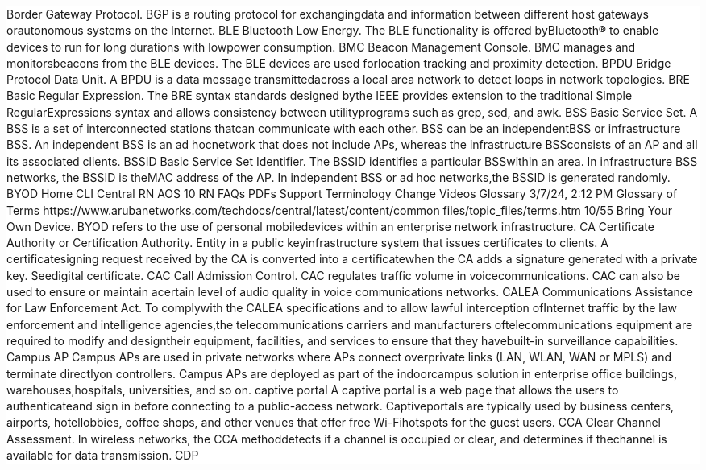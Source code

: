 Border Gateway Protocol. BGP is a routing protocol for exchangingdata and information between different host gateways orautonomous systems on the Internet.
BLE
Bluetooth Low Energy. The BLE functionality is offered byBluetooth® to enable devices to run for long durations with lowpower consumption.
BMC
Beacon Management Console. BMC manages and monitorsbeacons from the BLE devices. The BLE devices are used forlocation tracking and proximity detection.
BPDU
Bridge Protocol Data Unit. A BPDU is a data message transmittedacross a local area network to detect loops in network topologies.
BRE
Basic Regular Expression. The BRE syntax standards designed bythe IEEE provides extension to the traditional Simple RegularExpressions syntax and allows consistency between utilityprograms such as grep, sed, and awk.
BSS
Basic Service Set. A BSS is a set of interconnected stations thatcan communicate with each other. BSS can be an independentBSS or infrastructure BSS. An independent BSS is an ad hocnetwork that does not include APs, whereas the infrastructure BSSconsists of an AP and all its associated clients.
BSSID
Basic Service Set Identifier. The BSSID identifies a particular BSSwithin an area. In infrastructure BSS networks, the BSSID is theMAC address of the AP. In independent BSS or ad hoc networks,the BSSID is generated randomly.
BYOD
Home
CLI
Central RN
AOS 10 RN
FAQs
PDFs
Support
Terminology Change
Videos
Glossary
3/7/24, 2:12 PM Glossary of Terms
https://www.arubanetworks.com/techdocs/central/latest/content/common files/topic_files/terms.htm 10/55
Bring Your Own Device. BYOD refers to the use of personal mobiledevices within an enterprise network infrastructure.
CA
Certificate Authority or Certification Authority. Entity in a public keyinfrastructure system that issues certificates to clients. A certificatesigning request received by the CA is converted into a certificatewhen the CA adds a signature generated with a private key. Seedigital certificate.
CAC
Call Admission Control. CAC regulates traffic volume in voicecommunications. CAC can also be used to ensure or maintain acertain level of audio quality in voice communications networks.
CALEA
Communications Assistance for Law Enforcement Act. To complywith the CALEA specifications and to allow lawful interception ofInternet traffic by the law enforcement and intelligence agencies,the telecommunications carriers and manufacturers oftelecommunications equipment are required to modify and designtheir equipment, facilities, and services to ensure that they havebuilt-in surveillance capabilities.
Campus AP
Campus APs are used in private networks where APs connect overprivate links (LAN, WLAN, WAN or MPLS) and terminate directlyon controllers. Campus APs are deployed as part of the indoorcampus solution in enterprise office buildings, warehouses,hospitals, universities, and so on.
captive portal
A captive portal is a web page that allows the users to authenticateand sign in before connecting to a public-access network. Captiveportals are typically used by business centers, airports, hotellobbies, coffee shops, and other venues that offer free Wi-Fihotspots for the guest users.
CCA
Clear Channel Assessment. In wireless networks, the CCA methoddetects if a channel is occupied or clear, and determines if thechannel is available for data transmission.
CDP